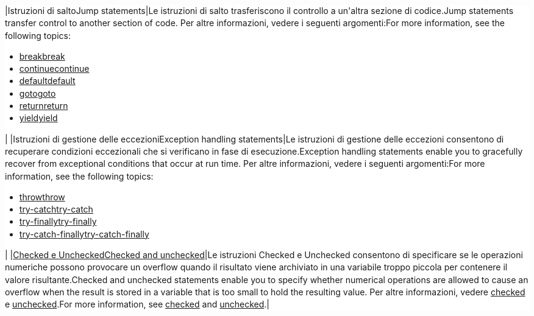 |<span data-ttu-id="68d6f-136">Istruzioni di salto</span><span class="sxs-lookup"><span data-stu-id="68d6f-136">Jump statements</span></span>|<span data-ttu-id="68d6f-137">Le istruzioni di salto trasferiscono il controllo a un'altra sezione di codice.</span><span class="sxs-lookup"><span data-stu-id="68d6f-137">Jump statements transfer control to another section of code.</span></span> <span data-ttu-id="68d6f-138">Per altre informazioni, vedere i seguenti argomenti:</span><span class="sxs-lookup"><span data-stu-id="68d6f-138">For more information, see the following topics:</span></span> <ul><li>[<span data-ttu-id="68d6f-139">break</span><span class="sxs-lookup"><span data-stu-id="68d6f-139">break</span></span>](../../language-reference/keywords/break.md)</li><li>[<span data-ttu-id="68d6f-140">continue</span><span class="sxs-lookup"><span data-stu-id="68d6f-140">continue</span></span>](../../language-reference/keywords/continue.md)</li><li>[<span data-ttu-id="68d6f-141">default</span><span class="sxs-lookup"><span data-stu-id="68d6f-141">default</span></span>](../../language-reference/keywords/switch.md)</li><li>[<span data-ttu-id="68d6f-142">goto</span><span class="sxs-lookup"><span data-stu-id="68d6f-142">goto</span></span>](../../language-reference/keywords/goto.md)</li><li>[<span data-ttu-id="68d6f-143">return</span><span class="sxs-lookup"><span data-stu-id="68d6f-143">return</span></span>](../../language-reference/keywords/return.md)</li><li>[<span data-ttu-id="68d6f-144">yield</span><span class="sxs-lookup"><span data-stu-id="68d6f-144">yield</span></span>](../../language-reference/keywords/yield.md)</li></ul>|
|<span data-ttu-id="68d6f-145">Istruzioni di gestione delle eccezioni</span><span class="sxs-lookup"><span data-stu-id="68d6f-145">Exception handling statements</span></span>|<span data-ttu-id="68d6f-146">Le istruzioni di gestione delle eccezioni consentono di recuperare condizioni eccezionali che si verificano in fase di esecuzione.</span><span class="sxs-lookup"><span data-stu-id="68d6f-146">Exception handling statements enable you to gracefully recover from exceptional conditions that occur at run time.</span></span> <span data-ttu-id="68d6f-147">Per altre informazioni, vedere i seguenti argomenti:</span><span class="sxs-lookup"><span data-stu-id="68d6f-147">For more information, see the following topics:</span></span> <ul><li>[<span data-ttu-id="68d6f-148">throw</span><span class="sxs-lookup"><span data-stu-id="68d6f-148">throw</span></span>](../../language-reference/keywords/throw.md)</li><li>[<span data-ttu-id="68d6f-149">try-catch</span><span class="sxs-lookup"><span data-stu-id="68d6f-149">try-catch</span></span>](../../language-reference/keywords/try-catch.md)</li><li>[<span data-ttu-id="68d6f-150">try-finally</span><span class="sxs-lookup"><span data-stu-id="68d6f-150">try-finally</span></span>](../../language-reference/keywords/try-finally.md)</li><li>[<span data-ttu-id="68d6f-151">try-catch-finally</span><span class="sxs-lookup"><span data-stu-id="68d6f-151">try-catch-finally</span></span>](../../language-reference/keywords/try-catch-finally.md)</li></ul>|
|[<span data-ttu-id="68d6f-152">Checked e Unchecked</span><span class="sxs-lookup"><span data-stu-id="68d6f-152">Checked and unchecked</span></span>](../../language-reference/keywords/checked-and-unchecked.md)|<span data-ttu-id="68d6f-153">Le istruzioni Checked e Unchecked consentono di specificare se le operazioni numeriche possono provocare un overflow quando il risultato viene archiviato in una variabile troppo piccola per contenere il valore risultante.</span><span class="sxs-lookup"><span data-stu-id="68d6f-153">Checked and unchecked statements enable you to specify whether numerical operations are allowed to cause an overflow when the result is stored in a variable that is too small to hold the resulting value.</span></span> <span data-ttu-id="68d6f-154">Per altre informazioni, vedere [checked](../../language-reference/keywords/checked.md) e [unchecked](../../language-reference/keywords/unchecked.md).</span><span class="sxs-lookup"><span data-stu-id="68d6f-154">For more information, see [checked](../../language-reference/keywords/checked.md) and [unchecked](../../language-reference/keywords/unchecked.md).</span></span>|